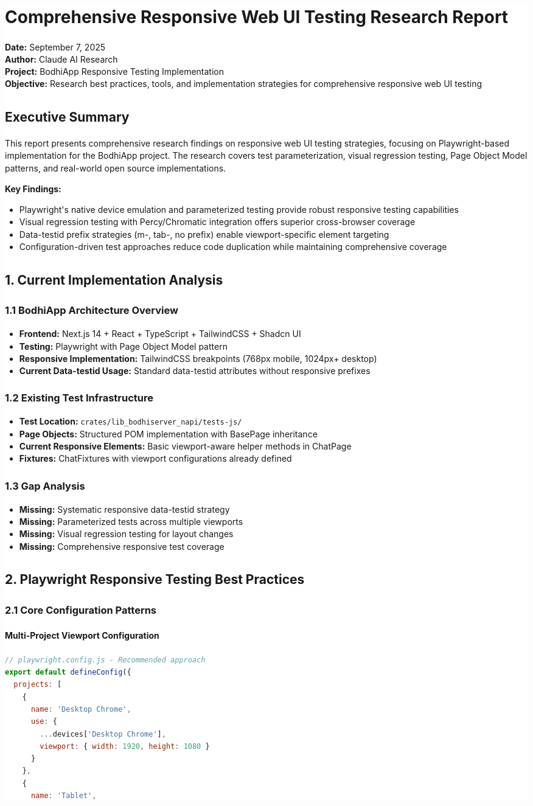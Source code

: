 # Comprehensive Responsive Web UI Testing Research Report

**Date:** September 7, 2025  
**Author:** Claude AI Research  
**Project:** BodhiApp Responsive Testing Implementation  
**Objective:** Research best practices, tools, and implementation strategies for comprehensive responsive web UI testing

## Executive Summary

This report presents comprehensive research findings on responsive web UI testing strategies, focusing on Playwright-based implementation for the BodhiApp project. The research covers test parameterization, visual regression testing, Page Object Model patterns, and real-world open source implementations.

**Key Findings:**
- Playwright's native device emulation and parameterized testing provide robust responsive testing capabilities
- Visual regression testing with Percy/Chromatic integration offers superior cross-browser coverage
- Data-testid prefix strategies (m-, tab-, no prefix) enable viewport-specific element targeting
- Configuration-driven test approaches reduce code duplication while maintaining comprehensive coverage

## 1. Current Implementation Analysis

### 1.1 BodhiApp Architecture Overview
- **Frontend:** Next.js 14 + React + TypeScript + TailwindCSS + Shadcn UI
- **Testing:** Playwright with Page Object Model pattern
- **Responsive Implementation:** TailwindCSS breakpoints (768px mobile, 1024px+ desktop)
- **Current Data-testid Usage:** Standard data-testid attributes without responsive prefixes

### 1.2 Existing Test Infrastructure
- **Test Location:** `crates/lib_bodhiserver_napi/tests-js/`
- **Page Objects:** Structured POM implementation with BasePage inheritance
- **Current Responsive Elements:** Basic viewport-aware helper methods in ChatPage
- **Fixtures:** ChatFixtures with viewport configurations already defined

### 1.3 Gap Analysis
- **Missing:** Systematic responsive data-testid strategy
- **Missing:** Parameterized tests across multiple viewports  
- **Missing:** Visual regression testing for layout changes
- **Missing:** Comprehensive responsive test coverage

## 2. Playwright Responsive Testing Best Practices

### 2.1 Core Configuration Patterns

#### Multi-Project Viewport Configuration
```javascript
// playwright.config.js - Recommended approach
export default defineConfig({
  projects: [
    {
      name: 'Desktop Chrome',
      use: { 
        ...devices['Desktop Chrome'],
        viewport: { width: 1920, height: 1080 }
      }
    },
    {
      name: 'Tablet',
```